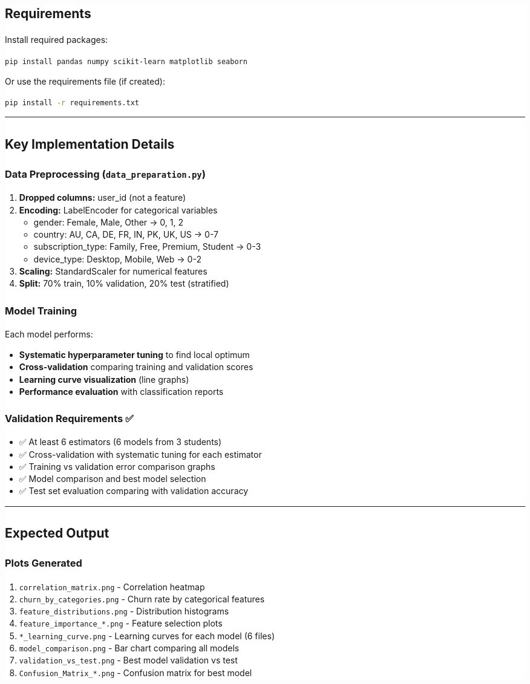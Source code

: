 
## Requirements

Install required packages:
```bash
pip install pandas numpy scikit-learn matplotlib seaborn
```

Or use the requirements file (if created):
```bash
pip install -r requirements.txt
```

---

## Key Implementation Details

### Data Preprocessing (`data_preparation.py`)
1. **Dropped columns:** user_id (not a feature)
2. **Encoding:** LabelEncoder for categorical variables
   - gender: Female, Male, Other → 0, 1, 2
   - country: AU, CA, DE, FR, IN, PK, UK, US → 0-7
   - subscription_type: Family, Free, Premium, Student → 0-3
   - device_type: Desktop, Mobile, Web → 0-2
3. **Scaling:** StandardScaler for numerical features
4. **Split:** 70% train, 10% validation, 20% test (stratified)

### Model Training
Each model performs:
- **Systematic hyperparameter tuning** to find local optimum
- **Cross-validation** comparing training and validation scores
- **Learning curve visualization** (line graphs)
- **Performance evaluation** with classification reports

### Validation Requirements ✅
- ✅ At least 6 estimators (6 models from 3 students)
- ✅ Cross-validation with systematic tuning for each estimator
- ✅ Training vs validation error comparison graphs
- ✅ Model comparison and best model selection
- ✅ Test set evaluation comparing with validation accuracy

---

## Expected Output

### Plots Generated
1. `correlation_matrix.png` - Correlation heatmap
2. `churn_by_categories.png` - Churn rate by categorical features
3. `feature_distributions.png` - Distribution histograms
4. `feature_importance_*.png` - Feature selection plots
5. `*_learning_curve.png` - Learning curves for each model (6 files)
6. `model_comparison.png` - Bar chart comparing all models
7. `validation_vs_test.png` - Best model validation vs test
8. `Confusion_Matrix_*.png` - Confusion matrix for best model
